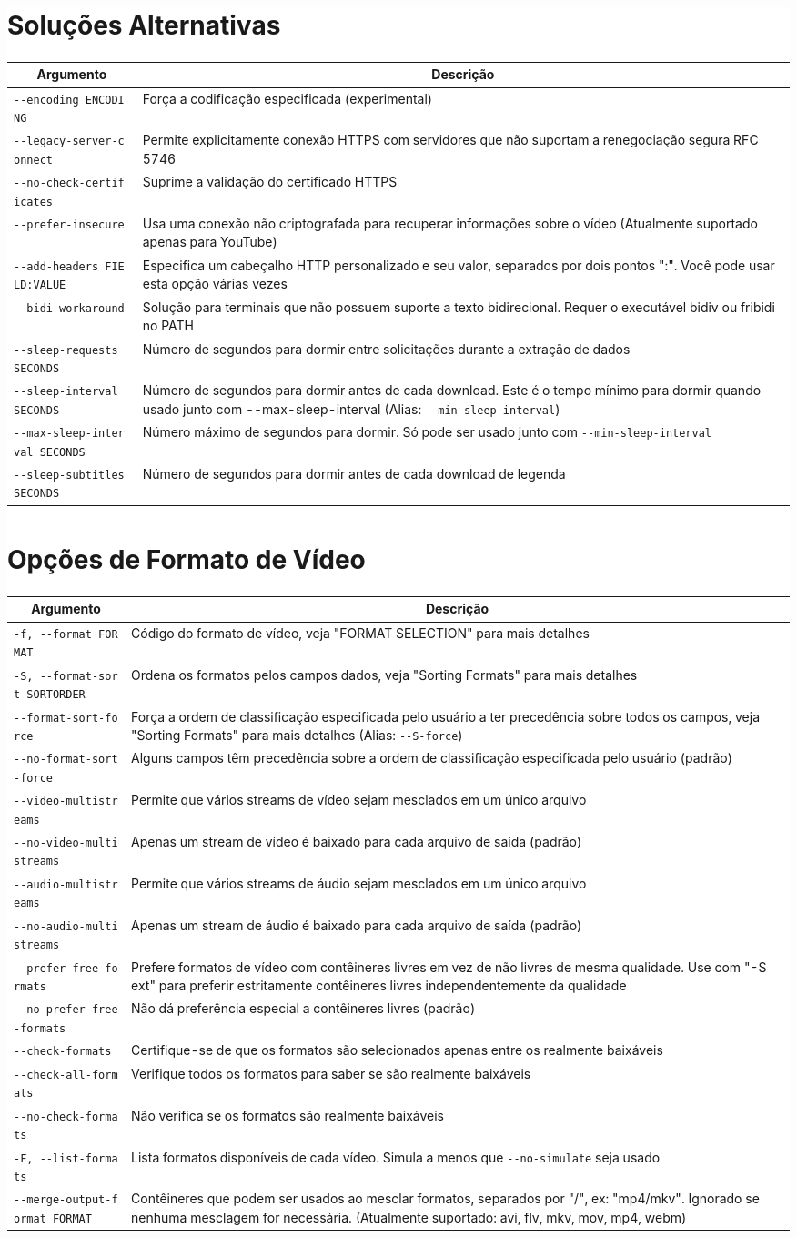 # Soluções Alternativas

| Argumento | Descrição |
|---|---|
| `--encoding ENCODING` | Força a codificação especificada (experimental) |
| `--legacy-server-connect` | Permite explicitamente conexão HTTPS com servidores que não suportam a renegociação segura RFC 5746 |
| `--no-check-certificates` | Suprime a validação do certificado HTTPS |
| `--prefer-insecure` | Usa uma conexão não criptografada para recuperar informações sobre o vídeo (Atualmente suportado apenas para YouTube) |
| `--add-headers FIELD:VALUE` | Especifica um cabeçalho HTTP personalizado e seu valor, separados por dois pontos ":". Você pode usar esta opção várias vezes |
| `--bidi-workaround` | Solução para terminais que não possuem suporte a texto bidirecional. Requer o executável bidiv ou fribidi no PATH |
| `--sleep-requests SECONDS` | Número de segundos para dormir entre solicitações durante a extração de dados |
| `--sleep-interval SECONDS` | Número de segundos para dormir antes de cada download. Este é o tempo mínimo para dormir quando usado junto com --max-sleep-interval (Alias: `--min-sleep-interval`) |
| `--max-sleep-interval SECONDS` | Número máximo de segundos para dormir. Só pode ser usado junto com `--min-sleep-interval` |
| `--sleep-subtitles SECONDS` | Número de segundos para dormir antes de cada download de legenda |

# Opções de Formato de Vídeo

| Argumento | Descrição |
|---|---|
| `-f, --format FORMAT` | Código do formato de vídeo, veja "FORMAT SELECTION" para mais detalhes |
| `-S, --format-sort SORTORDER` | Ordena os formatos pelos campos dados, veja "Sorting Formats" para mais detalhes |
| `--format-sort-force` | Força a ordem de classificação especificada pelo usuário a ter precedência sobre todos os campos, veja "Sorting Formats" para mais detalhes (Alias: `--S-force`) |
| `--no-format-sort-force` | Alguns campos têm precedência sobre a ordem de classificação especificada pelo usuário (padrão) |
| `--video-multistreams` | Permite que vários streams de vídeo sejam mesclados em um único arquivo |
| `--no-video-multistreams` | Apenas um stream de vídeo é baixado para cada arquivo de saída (padrão) |
| `--audio-multistreams` | Permite que vários streams de áudio sejam mesclados em um único arquivo |
| `--no-audio-multistreams` | Apenas um stream de áudio é baixado para cada arquivo de saída (padrão) |
| `--prefer-free-formats` | Prefere formatos de vídeo com contêineres livres em vez de não livres de mesma qualidade. Use com "-S ext" para preferir estritamente contêineres livres independentemente da qualidade |
| `--no-prefer-free-formats` | Não dá preferência especial a contêineres livres (padrão) |
| `--check-formats` | Certifique-se de que os formatos são selecionados apenas entre os realmente baixáveis |
| `--check-all-formats` | Verifique todos os formatos para saber se são realmente baixáveis |
| `--no-check-formats` | Não verifica se os formatos são realmente baixáveis |
| `-F, --list-formats` | Lista formatos disponíveis de cada vídeo. Simula a menos que `--no-simulate` seja usado |
| `--merge-output-format FORMAT` | Contêineres que podem ser usados ao mesclar formatos, separados por "/", ex: "mp4/mkv". Ignorado se nenhuma mesclagem for necessária. (Atualmente suportado: avi, flv, mkv, mov, mp4, webm) |
